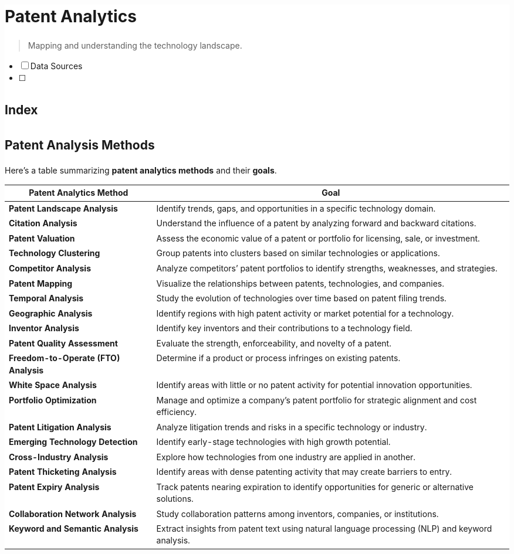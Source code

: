 # Patent Analytics

> Mapping and understanding the technology landscape.

- [ ]  Data Sources
- [ ]  

## Index

## Patent Analysis Methods

Here’s a table summarizing **patent analytics methods** and their **goals**.

| **Patent Analytics Method** | **Goal** |
| --- | --- |
| **Patent Landscape Analysis** | Identify trends, gaps, and opportunities in a specific technology domain. |
| **Citation Analysis** | Understand the influence of a patent by analyzing forward and backward citations. |
| **Patent Valuation** | Assess the economic value of a patent or portfolio for licensing, sale, or investment. |
| **Technology Clustering** | Group patents into clusters based on similar technologies or applications. |
| **Competitor Analysis** | Analyze competitors’ patent portfolios to identify strengths, weaknesses, and strategies. |
| **Patent Mapping** | Visualize the relationships between patents, technologies, and companies. |
| **Temporal Analysis** | Study the evolution of technologies over time based on patent filing trends. |
| **Geographic Analysis** | Identify regions with high patent activity or market potential for a technology. |
| **Inventor Analysis** | Identify key inventors and their contributions to a technology field. |
| **Patent Quality Assessment** | Evaluate the strength, enforceability, and novelty of a patent. |
| **Freedom-to-Operate (FTO) Analysis** | Determine if a product or process infringes on existing patents. |
| **White Space Analysis** | Identify areas with little or no patent activity for potential innovation opportunities. |
| **Portfolio Optimization** | Manage and optimize a company’s patent portfolio for strategic alignment and cost efficiency. |
| **Patent Litigation Analysis** | Analyze litigation trends and risks in a specific technology or industry. |
| **Emerging Technology Detection** | Identify early-stage technologies with high growth potential. |
| **Cross-Industry Analysis** | Explore how technologies from one industry are applied in another. |
| **Patent Thicketing Analysis** | Identify areas with dense patenting activity that may create barriers to entry. |
| **Patent Expiry Analysis** | Track patents nearing expiration to identify opportunities for generic or alternative solutions. |
| **Collaboration Network Analysis** | Study collaboration patterns among inventors, companies, or institutions. |
| **Keyword and Semantic Analysis** | Extract insights from patent text using natural language processing (NLP) and keyword analysis. |
